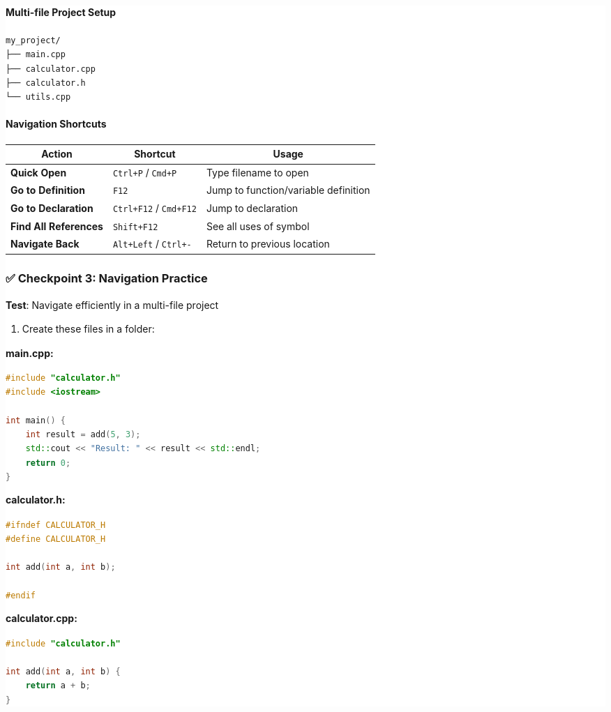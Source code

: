 #### **Multi-file Project Setup**
```
my_project/
├── main.cpp
├── calculator.cpp
├── calculator.h
└── utils.cpp
```

#### **Navigation Shortcuts**
| Action | Shortcut | Usage |
|--------|----------|-------|
| **Quick Open** | `Ctrl+P` / `Cmd+P` | Type filename to open |
| **Go to Definition** | `F12` | Jump to function/variable definition |
| **Go to Declaration** | `Ctrl+F12` / `Cmd+F12` | Jump to declaration |
| **Find All References** | `Shift+F12` | See all uses of symbol |
| **Navigate Back** | `Alt+Left` / `Ctrl+-` | Return to previous location |

### ✅ Checkpoint 3: Navigation Practice
**Test**: Navigate efficiently in a multi-file project

1. Create these files in a folder:

**main.cpp:**
```cpp
#include "calculator.h"
#include <iostream>

int main() {
    int result = add(5, 3);
    std::cout << "Result: " << result << std::endl;
    return 0;
}
```

**calculator.h:**
```cpp
#ifndef CALCULATOR_H
#define CALCULATOR_H

int add(int a, int b);

#endif
```

**calculator.cpp:**
```cpp
#include "calculator.h"

int add(int a, int b) {
    return a + b;
}
```
